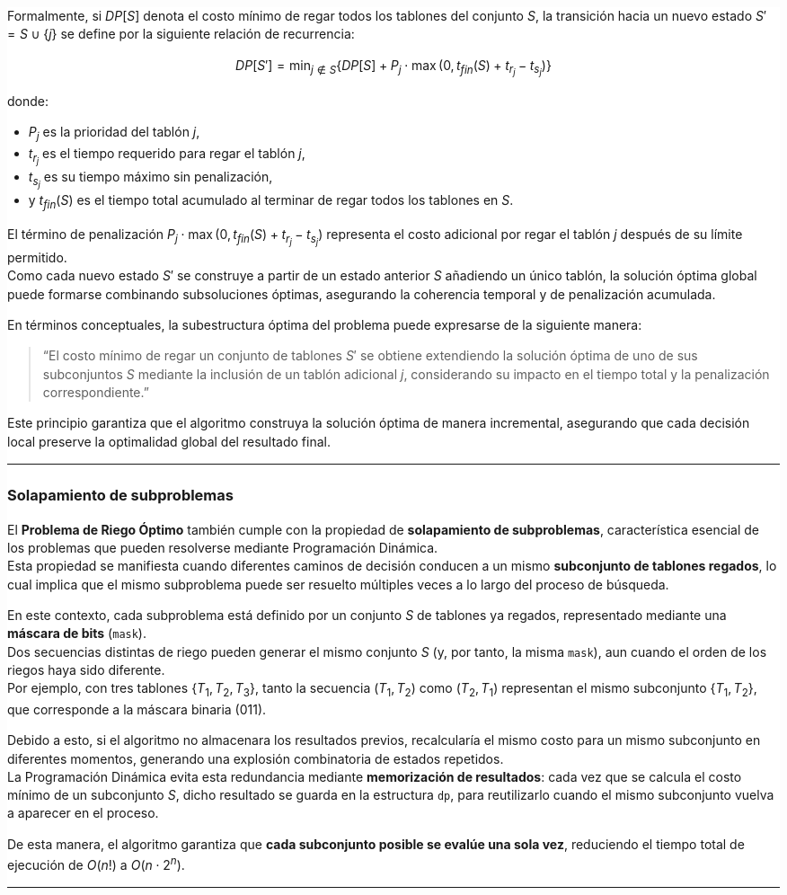 Formalmente, si $DP[S]$ denota el costo mínimo de regar todos los tablones del conjunto $S$, la transición hacia un nuevo estado $S' = S \cup \{ j \}$ se define por la siguiente relación de recurrencia:

$$
DP[S'] = \min_{j \notin S} \{ DP[S] + P_j \cdot \max(0,\, t_{fin}(S) + t_{r_j} - t_{s_j}) \}
$$

donde:
- $P_j$ es la prioridad del tablón $j$,
- $t_{r_j}$ es el tiempo requerido para regar el tablón $j$,
- $t_{s_j}$ es su tiempo máximo sin penalización,
- y $t_{fin}(S)$ es el tiempo total acumulado al terminar de regar todos los tablones en $S$.

El término de penalización $P_j \cdot \max(0,\, t_{fin}(S) + t_{r_j} - t_{s_j})$ representa el costo adicional por regar el tablón $j$ después de su límite permitido.  
Como cada nuevo estado $S'$ se construye a partir de un estado anterior $S$ añadiendo un único tablón, la solución óptima global puede formarse combinando subsoluciones óptimas, asegurando la coherencia temporal y de penalización acumulada.

En términos conceptuales, la subestructura óptima del problema puede expresarse de la siguiente manera:

> “El costo mínimo de regar un conjunto de tablones $S'$ se obtiene extendiendo la solución óptima de uno de sus subconjuntos $S$ mediante la inclusión de un tablón adicional $j$, considerando su impacto en el tiempo total y la penalización correspondiente.”

Este principio garantiza que el algoritmo construya la solución óptima de manera incremental, asegurando que cada decisión local preserve la optimalidad global del resultado final.

---

### Solapamiento de subproblemas

El **Problema de Riego Óptimo** también cumple con la propiedad de **solapamiento de subproblemas**, característica esencial de los problemas que pueden resolverse mediante Programación Dinámica.  
Esta propiedad se manifiesta cuando diferentes caminos de decisión conducen a un mismo **subconjunto de tablones regados**, lo cual implica que el mismo subproblema puede ser resuelto múltiples veces a lo largo del proceso de búsqueda.

En este contexto, cada subproblema está definido por un conjunto $S$ de tablones ya regados, representado mediante una **máscara de bits** (`mask`).  
Dos secuencias distintas de riego pueden generar el mismo conjunto $S$ (y, por tanto, la misma `mask`), aun cuando el orden de los riegos haya sido diferente.  
Por ejemplo, con tres tablones $\{T_1, T_2, T_3\}$, tanto la secuencia $(T_1, T_2)$ como $(T_2, T_1)$ representan el mismo subconjunto $\{T_1, T_2\}$, que corresponde a la máscara binaria $(011)$.

Debido a esto, si el algoritmo no almacenara los resultados previos, recalcularía el mismo costo para un mismo subconjunto en diferentes momentos, generando una explosión combinatoria de estados repetidos.  
La Programación Dinámica evita esta redundancia mediante **memorización de resultados**: cada vez que se calcula el costo mínimo de un subconjunto $S$, dicho resultado se guarda en la estructura `dp`, para reutilizarlo cuando el mismo subconjunto vuelva a aparecer en el proceso.

De esta manera, el algoritmo garantiza que **cada subconjunto posible se evalúe una sola vez**, reduciendo el tiempo total de ejecución de $O(n!)$ a $O(n \cdot 2^n)$.

---